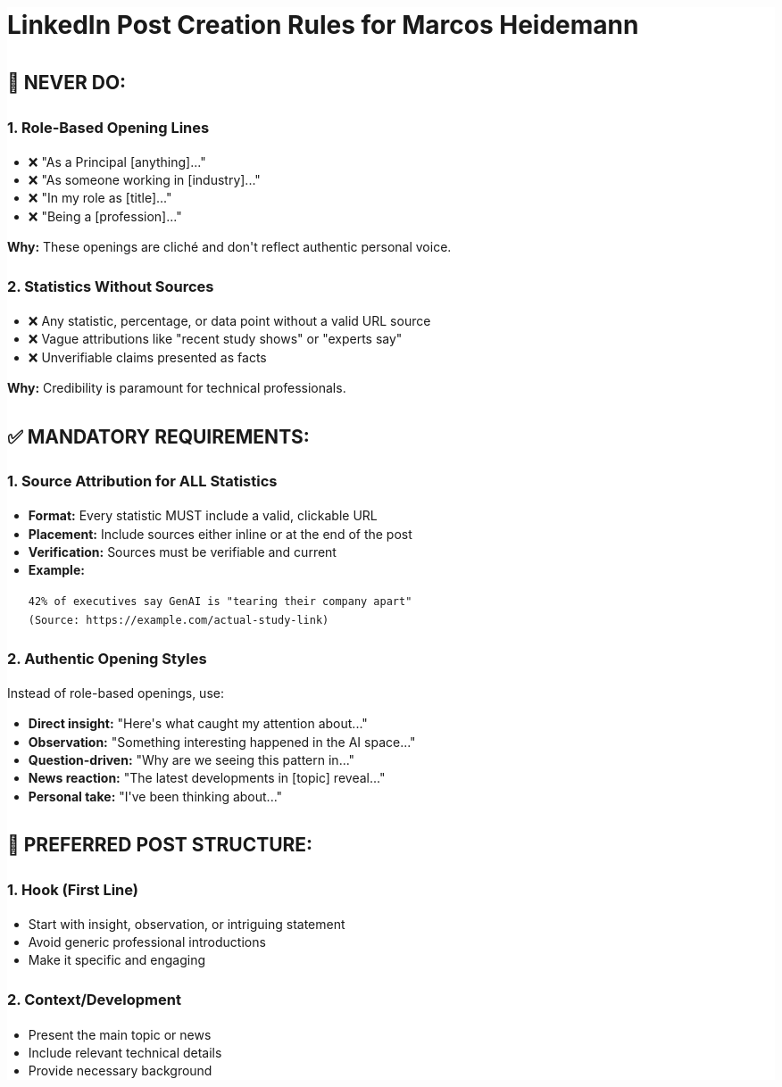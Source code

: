 # LinkedIn Post Creation Rules for Marcos Heidemann

## 🚫 **NEVER DO:**

### 1. Role-Based Opening Lines
- ❌ "As a Principal [anything]..."
- ❌ "As someone working in [industry]..."
- ❌ "In my role as [title]..."
- ❌ "Being a [profession]..."

**Why:** These openings are cliché and don't reflect authentic personal voice.

### 2. Statistics Without Sources
- ❌ Any statistic, percentage, or data point without a valid URL source
- ❌ Vague attributions like "recent study shows" or "experts say"
- ❌ Unverifiable claims presented as facts

**Why:** Credibility is paramount for technical professionals.

## ✅ **MANDATORY REQUIREMENTS:**

### 1. Source Attribution for ALL Statistics
- **Format:** Every statistic MUST include a valid, clickable URL
- **Placement:** Include sources either inline or at the end of the post
- **Verification:** Sources must be verifiable and current
- **Example:** 
  ```
  42% of executives say GenAI is "tearing their company apart" 
  (Source: https://example.com/actual-study-link)
  ```

### 2. Authentic Opening Styles
Instead of role-based openings, use:
- **Direct insight:** "Here's what caught my attention about..."
- **Observation:** "Something interesting happened in the AI space..."
- **Question-driven:** "Why are we seeing this pattern in..."
- **News reaction:** "The latest developments in [topic] reveal..."
- **Personal take:** "I've been thinking about..."

## 📝 **PREFERRED POST STRUCTURE:**

### 1. Hook (First Line)
- Start with insight, observation, or intriguing statement
- Avoid generic professional introductions
- Make it specific and engaging

### 2. Context/Development
- Present the main topic or news
- Include relevant technical details
- Provide necessary background
